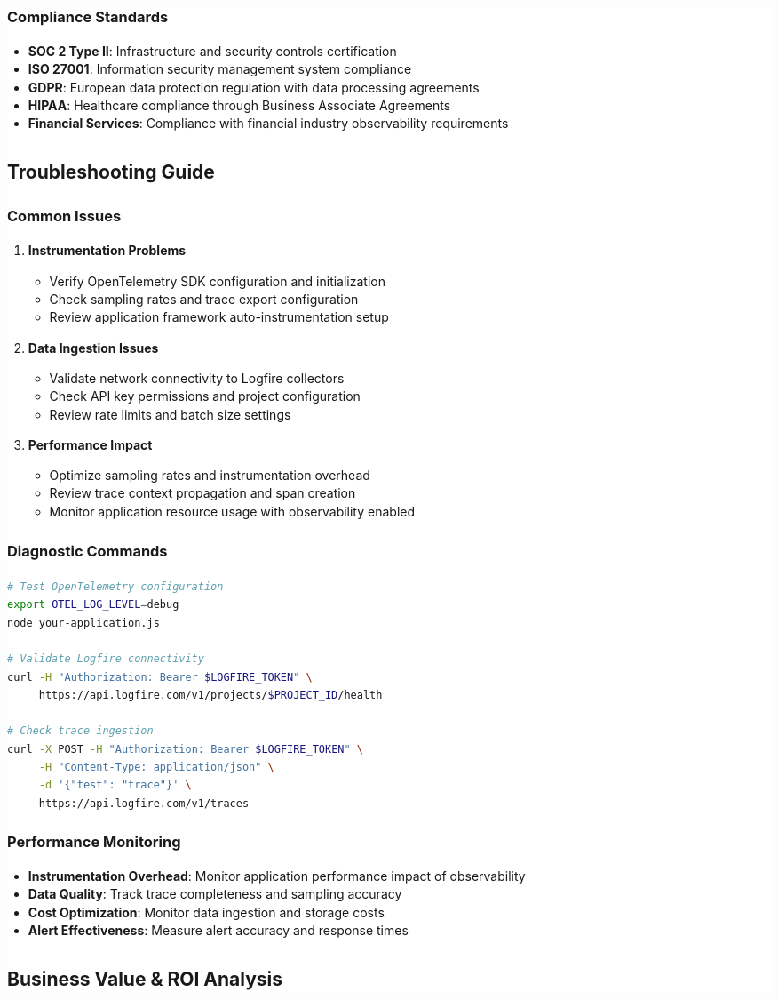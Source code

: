 ### Compliance Standards
- **SOC 2 Type II**: Infrastructure and security controls certification
- **ISO 27001**: Information security management system compliance
- **GDPR**: European data protection regulation with data processing agreements
- **HIPAA**: Healthcare compliance through Business Associate Agreements
- **Financial Services**: Compliance with financial industry observability requirements

## Troubleshooting Guide

### Common Issues
1. **Instrumentation Problems**
   - Verify OpenTelemetry SDK configuration and initialization
   - Check sampling rates and trace export configuration
   - Review application framework auto-instrumentation setup

2. **Data Ingestion Issues**
   - Validate network connectivity to Logfire collectors
   - Check API key permissions and project configuration
   - Review rate limits and batch size settings

3. **Performance Impact**
   - Optimize sampling rates and instrumentation overhead
   - Review trace context propagation and span creation
   - Monitor application resource usage with observability enabled

### Diagnostic Commands
```bash
# Test OpenTelemetry configuration
export OTEL_LOG_LEVEL=debug
node your-application.js

# Validate Logfire connectivity
curl -H "Authorization: Bearer $LOGFIRE_TOKEN" \
     https://api.logfire.com/v1/projects/$PROJECT_ID/health

# Check trace ingestion
curl -X POST -H "Authorization: Bearer $LOGFIRE_TOKEN" \
     -H "Content-Type: application/json" \
     -d '{"test": "trace"}' \
     https://api.logfire.com/v1/traces
```

### Performance Monitoring
- **Instrumentation Overhead**: Monitor application performance impact of observability
- **Data Quality**: Track trace completeness and sampling accuracy
- **Cost Optimization**: Monitor data ingestion and storage costs
- **Alert Effectiveness**: Measure alert accuracy and response times

## Business Value & ROI Analysis
